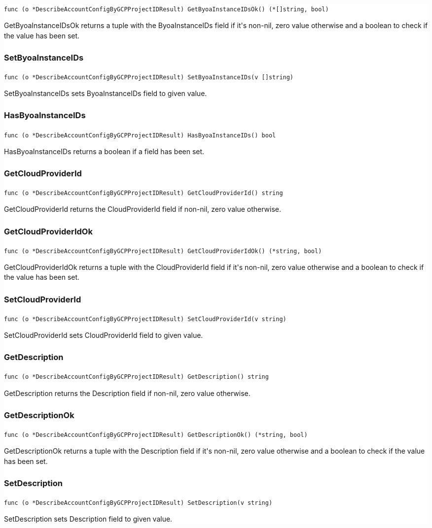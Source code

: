 `func (o *DescribeAccountConfigByGCPProjectIDResult) GetByoaInstanceIDsOk() (*[]string, bool)`

GetByoaInstanceIDsOk returns a tuple with the ByoaInstanceIDs field if it's non-nil, zero value otherwise
and a boolean to check if the value has been set.

### SetByoaInstanceIDs

`func (o *DescribeAccountConfigByGCPProjectIDResult) SetByoaInstanceIDs(v []string)`

SetByoaInstanceIDs sets ByoaInstanceIDs field to given value.

### HasByoaInstanceIDs

`func (o *DescribeAccountConfigByGCPProjectIDResult) HasByoaInstanceIDs() bool`

HasByoaInstanceIDs returns a boolean if a field has been set.

### GetCloudProviderId

`func (o *DescribeAccountConfigByGCPProjectIDResult) GetCloudProviderId() string`

GetCloudProviderId returns the CloudProviderId field if non-nil, zero value otherwise.

### GetCloudProviderIdOk

`func (o *DescribeAccountConfigByGCPProjectIDResult) GetCloudProviderIdOk() (*string, bool)`

GetCloudProviderIdOk returns a tuple with the CloudProviderId field if it's non-nil, zero value otherwise
and a boolean to check if the value has been set.

### SetCloudProviderId

`func (o *DescribeAccountConfigByGCPProjectIDResult) SetCloudProviderId(v string)`

SetCloudProviderId sets CloudProviderId field to given value.


### GetDescription

`func (o *DescribeAccountConfigByGCPProjectIDResult) GetDescription() string`

GetDescription returns the Description field if non-nil, zero value otherwise.

### GetDescriptionOk

`func (o *DescribeAccountConfigByGCPProjectIDResult) GetDescriptionOk() (*string, bool)`

GetDescriptionOk returns a tuple with the Description field if it's non-nil, zero value otherwise
and a boolean to check if the value has been set.

### SetDescription

`func (o *DescribeAccountConfigByGCPProjectIDResult) SetDescription(v string)`

SetDescription sets Description field to given value.
